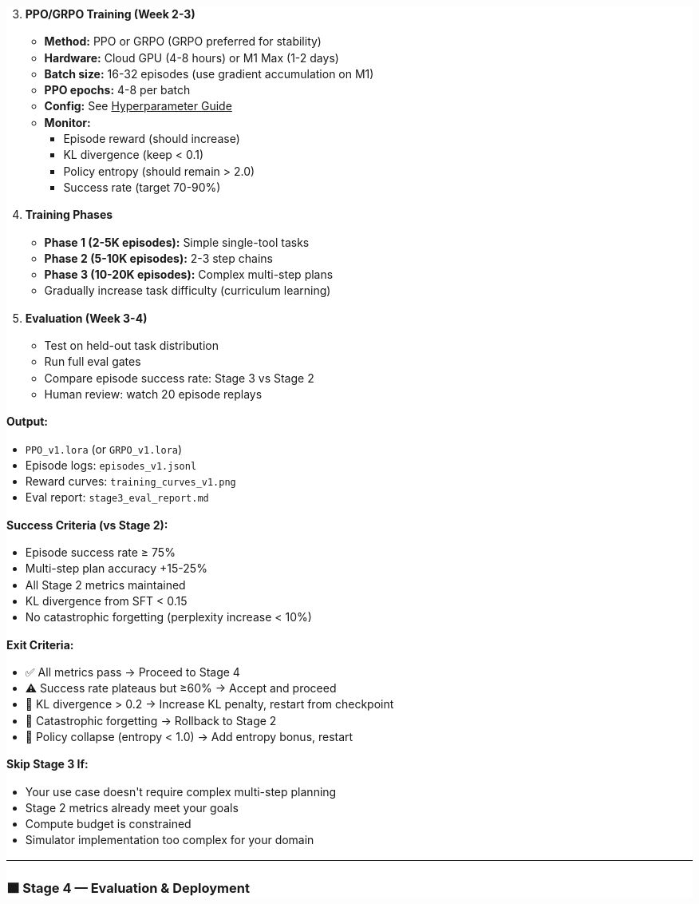 3. **PPO/GRPO Training (Week 2-3)**
   - **Method:** PPO or GRPO (GRPO preferred for stability)
   - **Hardware:** Cloud GPU (4-8 hours) or M1 Max (1-2 days)
   - **Batch size:** 16-32 episodes (use gradient accumulation on M1)
   - **PPO epochs:** 4-8 per batch
   - **Config:** See [Hyperparameter Guide](./Web4_RL_Hyperparameters.md)
   - **Monitor:**
     - Episode reward (should increase)
     - KL divergence (keep < 0.1)
     - Policy entropy (should remain > 2.0)
     - Success rate (target 70-90%)

4. **Training Phases**
   - **Phase 1 (2-5K episodes):** Simple single-tool tasks
   - **Phase 2 (5-10K episodes):** 2-3 step chains
   - **Phase 3 (10-20K episodes):** Complex multi-step plans
   - Gradually increase task difficulty (curriculum learning)

5. **Evaluation (Week 3-4)**
   - Test on held-out task distribution
   - Run full eval gates
   - Compare episode success rate: Stage 3 vs Stage 2
   - Human review: watch 20 episode replays

**Output:**  
- `PPO_v1.lora` (or `GRPO_v1.lora`)
- Episode logs: `episodes_v1.jsonl`
- Reward curves: `training_curves_v1.png`
- Eval report: `stage3_eval_report.md`

**Success Criteria (vs Stage 2):**
- Episode success rate ≥ 75%
- Multi-step plan accuracy +15-25%
- All Stage 2 metrics maintained
- KL divergence from SFT < 0.15
- No catastrophic forgetting (perplexity increase < 10%)

**Exit Criteria:**
- ✅ All metrics pass → Proceed to Stage 4
- ⚠️ Success rate plateaus but ≥60% → Accept and proceed
- 🛑 KL divergence > 0.2 → Increase KL penalty, restart from checkpoint
- 🛑 Catastrophic forgetting → Rollback to Stage 2
- 🛑 Policy collapse (entropy < 1.0) → Add entropy bonus, restart

**Skip Stage 3 If:**
- Your use case doesn't require complex multi-step planning
- Stage 2 metrics already meet your goals
- Compute budget is constrained
- Simulator implementation too complex for your domain

---

### 🟧 Stage 4 — Evaluation & Deployment

